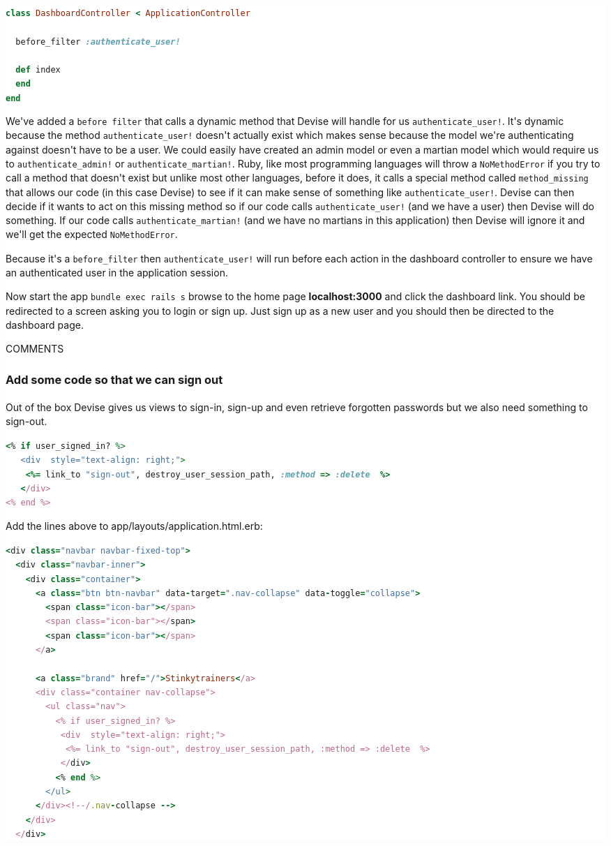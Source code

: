 ~~~ruby
class DashboardController < ApplicationController
  
  before_filter :authenticate_user!
  
  def index
  end
end
~~~

We've added a `before filter` that calls a dynamic method that Devise will handle for us `authenticate_user!`. It's dynamic because the method `authenticate_user!` doesn't actually exist which makes sense because the model we're authenticating against doesn't have to be a user. We could easily have created an admin model or even a martian model which would require us to `authenticate_admin!` or `authenticate_martian!`. Ruby, like most programming languages will throw a `NoMethodError` if you try to call a method that doesn't exist but unlike most other languages, before it does, it calls a special method called `method_missing` that allows our code (in this case Devise) to see if it can make sense of something like `authenticate_user!`.  Devise can then decide if it wants to act on this missing method so if our code calls `authenticate_user!` (and we have a user) then Devise will do something. If our code calls `authenticate_martian!` (and we have no martians in this application) then Devise will ignore it and we'll get the expected `NoMethodError`.  

Because it's a `before_filter` then `authenticate_user!` will run before each action in the dashboard controller to ensure we have an authenticated user in the application session.
	
Now start the app `bundle exec rails s` browse to the home page __localhost:3000__ and click the dashboard link. You should be redirected to a screen asking you to login or sign up. Just sign up as a new user and you should then be directed to the dashboard page. 

COMMENTS

### Add some code so that we can sign out
Out of the box Devise gives us views to sign-in, sign-up and even retrieve forgotten passwords but we also need something to sign-out.  

~~~ruby
<% if user_signed_in? %>
   <div  style="text-align: right;">
	<%= link_to "sign-out", destroy_user_session_path, :method => :delete  %>
   </div>
<% end %>          
~~~

Add the lines above to app/layouts/application.html.erb:

~~~ruby
<div class="navbar navbar-fixed-top">
  <div class="navbar-inner">
    <div class="container">
      <a class="btn btn-navbar" data-target=".nav-collapse" data-toggle="collapse">
        <span class="icon-bar"></span>
        <span class="icon-bar"></span>
        <span class="icon-bar"></span>
      </a>

      <a class="brand" href="/">Stinkytrainers</a>
      <div class="container nav-collapse">
        <ul class="nav">
          <% if user_signed_in? %>
		   <div  style="text-align: right;">
			<%= link_to "sign-out", destroy_user_session_path, :method => :delete  %>
		   </div>
		  <% end %>
        </ul>
      </div><!--/.nav-collapse -->
    </div>
  </div>
~~~